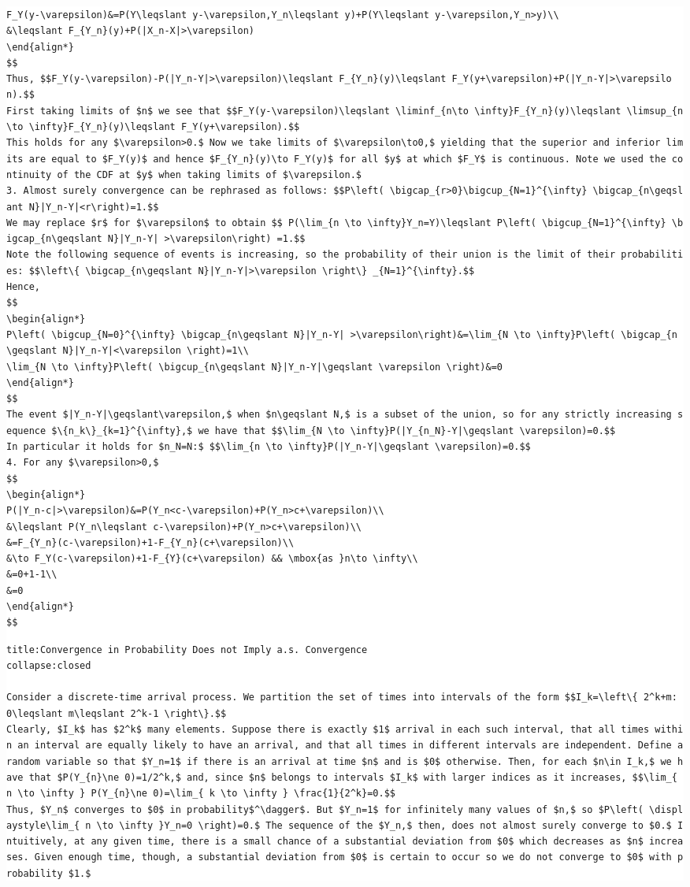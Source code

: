 ```ad-note
F_Y(y-\varepsilon)&=P(Y\leqslant y-\varepsilon,Y_n\leqslant y)+P(Y\leqslant y-\varepsilon,Y_n>y)\\
&\leqslant F_{Y_n}(y)+P(|X_n-X|>\varepsilon)
\end{align*}
$$
Thus, $$F_Y(y-\varepsilon)-P(|Y_n-Y|>\varepsilon)\leqslant F_{Y_n}(y)\leqslant F_Y(y+\varepsilon)+P(|Y_n-Y|>\varepsilon).$$
First taking limits of $n$ we see that $$F_Y(y-\varepsilon)\leqslant \liminf_{n\to \infty}F_{Y_n}(y)\leqslant \limsup_{n\to \infty}F_{Y_n}(y)\leqslant F_Y(y+\varepsilon).$$
This holds for any $\varepsilon>0.$ Now we take limits of $\varepsilon\to0,$ yielding that the superior and inferior limits are equal to $F_Y(y)$ and hence $F_{Y_n}(y)\to F_Y(y)$ for all $y$ at which $F_Y$ is continuous. Note we used the continuity of the CDF at $y$ when taking limits of $\varepsilon.$
3. Almost surely convergence can be rephrased as follows: $$P\left( \bigcap_{r>0}\bigcup_{N=1}^{\infty} \bigcap_{n\geqslant N}|Y_n-Y|<r\right)=1.$$
We may replace $r$ for $\varepsilon$ to obtain $$ P(\lim_{n \to \infty}Y_n=Y)\leqslant P\left( \bigcup_{N=1}^{\infty} \bigcap_{n\geqslant N}|Y_n-Y| >\varepsilon\right) =1.$$
Note the following sequence of events is increasing, so the probability of their union is the limit of their probabilities: $$\left\{ \bigcap_{n\geqslant N}|Y_n-Y|>\varepsilon \right\} _{N=1}^{\infty}.$$
Hence,
$$
\begin{align*}
P\left( \bigcup_{N=0}^{\infty} \bigcap_{n\geqslant N}|Y_n-Y| >\varepsilon\right)&=\lim_{N \to \infty}P\left( \bigcap_{n\geqslant N}|Y_n-Y|<\varepsilon \right)=1\\
\lim_{N \to \infty}P\left( \bigcup_{n\geqslant N}|Y_n-Y|\geqslant \varepsilon \right)&=0
\end{align*}
$$
The event $|Y_n-Y|\geqslant\varepsilon,$ when $n\geqslant N,$ is a subset of the union, so for any strictly increasing sequence $\{n_k\}_{k=1}^{\infty},$ we have that $$\lim_{N \to \infty}P(|Y_{n_N}-Y|\geqslant \varepsilon)=0.$$
In particular it holds for $n_N=N:$ $$\lim_{n \to \infty}P(|Y_n-Y|\geqslant \varepsilon)=0.$$
4. For any $\varepsilon>0,$
$$
\begin{align*}
P(|Y_n-c|>\varepsilon)&=P(Y_n<c-\varepsilon)+P(Y_n>c+\varepsilon)\\
&\leqslant P(Y_n\leqslant c-\varepsilon)+P(Y_n>c+\varepsilon)\\
&=F_{Y_n}(c-\varepsilon)+1-F_{Y_n}(c+\varepsilon)\\
&\to F_Y(c-\varepsilon)+1-F_{Y}(c+\varepsilon) && \mbox{as }n\to \infty\\
&=0+1-1\\
&=0
\end{align*}
$$
```

```ad-example
title:Convergence in Probability Does not Imply a.s. Convergence
collapse:closed

Consider a discrete-time arrival process. We partition the set of times into intervals of the form $$I_k=\left\{ 2^k+m: 0\leqslant m\leqslant 2^k-1 \right\}.$$
Clearly, $I_k$ has $2^k$ many elements. Suppose there is exactly $1$ arrival in each such interval, that all times within an interval are equally likely to have an arrival, and that all times in different intervals are independent. Define a random variable so that $Y_n=1$ if there is an arrival at time $n$ and is $0$ otherwise. Then, for each $n\in I_k,$ we have that $P(Y_{n}\ne 0)=1/2^k,$ and, since $n$ belongs to intervals $I_k$ with larger indices as it increases, $$\lim_{ n \to \infty } P(Y_{n}\ne 0)=\lim_{ k \to \infty } \frac{1}{2^k}=0.$$
Thus, $Y_n$ converges to $0$ in probability$^\dagger$. But $Y_n=1$ for infinitely many values of $n,$ so $P\left( \displaystyle\lim_{ n \to \infty }Y_n=0 \right)=0.$ The sequence of the $Y_n,$ then, does not almost surely converge to $0.$ Intuitively, at any given time, there is a small chance of a substantial deviation from $0$ which decreases as $n$ increases. Given enough time, though, a substantial deviation from $0$ is certain to occur so we do not converge to $0$ with probability $1.$

```
